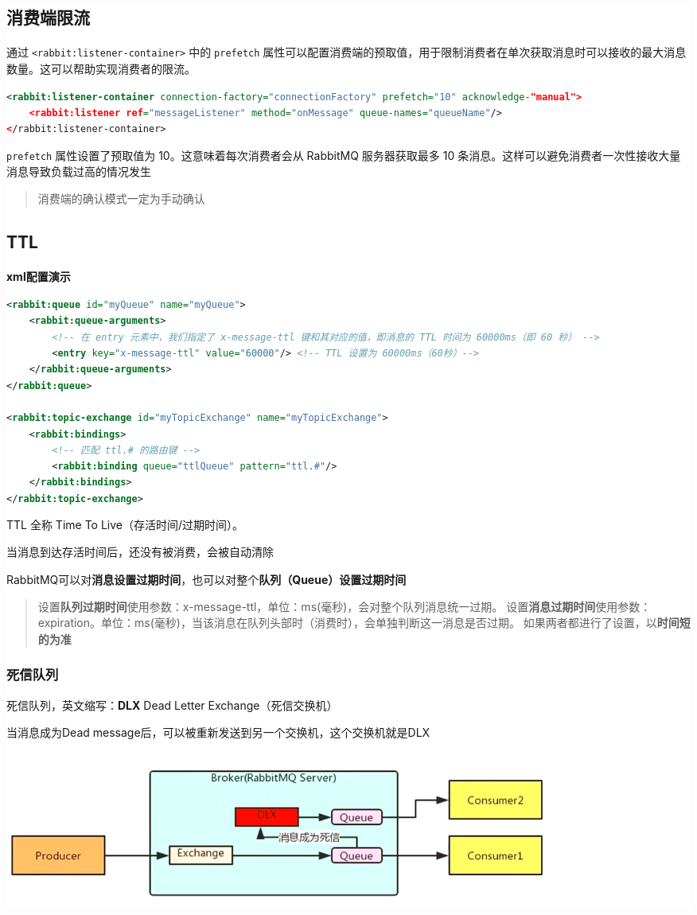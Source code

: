 

## 消费端限流

通过 `<rabbit:listener-container>` 中的 `prefetch` 属性可以配置消费端的预取值，用于限制消费者在单次获取消息时可以接收的最大消息数量。这可以帮助实现消费者的限流。

```xml
<rabbit:listener-container connection-factory="connectionFactory" prefetch="10" acknowledge-"manual">
    <rabbit:listener ref="messageListener" method="onMessage" queue-names="queueName"/>
</rabbit:listener-container>
```

`prefetch` 属性设置了预取值为 10。这意味着每次消费者会从 RabbitMQ 服务器获取最多 10 条消息。这样可以避免消费者一次性接收大量消息导致负载过高的情况发生

> 消费端的确认模式一定为手动确认



## TTL

**xml配置演示**

```xml
<rabbit:queue id="myQueue" name="myQueue">
    <rabbit:queue-arguments>
        <!-- 在 entry 元素中，我们指定了 x-message-ttl 键和其对应的值，即消息的 TTL 时间为 60000ms（即 60 秒） -->
        <entry key="x-message-ttl" value="60000"/> <!-- TTL 设置为 60000ms（60秒）-->
    </rabbit:queue-arguments>
</rabbit:queue>

<rabbit:topic-exchange id="myTopicExchange" name="myTopicExchange">
    <rabbit:bindings>
        <!-- 匹配 ttl.# 的路由键 -->
        <rabbit:binding queue="ttlQueue" pattern="ttl.#"/>
    </rabbit:bindings>
</rabbit:topic-exchange>
```

TTL 全称 Time To Live（存活时间/过期时间）。

当消息到达存活时间后，还没有被消费，会被自动清除

RabbitMQ可以对**消息设置过期时间**，也可以对整个**队列（Queue）设置过期时间**

> 设置**队列过期时间**使用参数：x-message-ttl，单位：ms(毫秒)，会对整个队列消息统一过期。
> 设置**消息过期时间**使用参数：expiration。单位：ms(毫秒)，当该消息在队列头部时（消费时），会单独判断这一消息是否过期。
> 如果两者都进行了设置，以**时间短的为准**

### 死信队列

死信队列，英文缩写：**DLX**   Dead Letter Exchange（死信交换机）

当消息成为Dead message后，可以被重新发送到另一个交换机，这个交换机就是DLX

<img src="../../public/images/image-20240504163044077.png" alt="image-20240504163044077" style="zoom: 67%;" />
